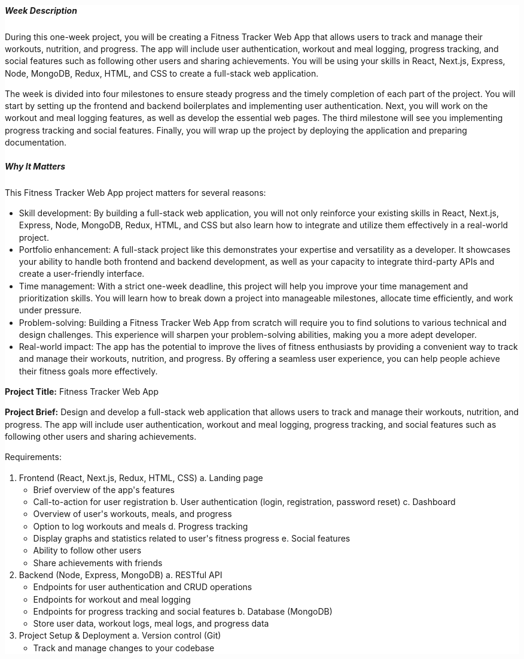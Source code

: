##### Week Description

During this one-week project, you will be creating a Fitness Tracker Web App that allows users to track and manage their workouts, nutrition, and progress. The app will include user authentication, workout and meal logging, progress tracking, and social features such as following other users and sharing achievements. You will be using your skills in React, Next.js, Express, Node, MongoDB, Redux, HTML, and CSS to create a full-stack web application.

The week is divided into four milestones to ensure steady progress and the timely completion of each part of the project. You will start by setting up the frontend and backend boilerplates and implementing user authentication. Next, you will work on the workout and meal logging features, as well as develop the essential web pages. The third milestone will see you implementing progress tracking and social features. Finally, you will wrap up the project by deploying the application and preparing documentation.

##### Why It Matters

This Fitness Tracker Web App project matters for several reasons:

- Skill development: By building a full-stack web application, you will not only reinforce your existing skills in React, Next.js, Express, Node, MongoDB, Redux, HTML, and CSS but also learn how to integrate and utilize them effectively in a real-world project.
- Portfolio enhancement: A full-stack project like this demonstrates your expertise and versatility as a developer. It showcases your ability to handle both frontend and backend development, as well as your capacity to integrate third-party APIs and create a user-friendly interface.
- Time management: With a strict one-week deadline, this project will help you improve your time management and prioritization skills. You will learn how to break down a project into manageable milestones, allocate time efficiently, and work under pressure.
- Problem-solving: Building a Fitness Tracker Web App from scratch will require you to find solutions to various technical and design challenges. This experience will sharpen your problem-solving abilities, making you a more adept developer.
- Real-world impact: The app has the potential to improve the lives of fitness enthusiasts by providing a convenient way to track and manage their workouts, nutrition, and progress. By offering a seamless user experience, you can help people achieve their fitness goals more effectively.

**Project Title:** Fitness Tracker Web App

**Project Brief:** Design and develop a full-stack web application that allows users to track and manage their workouts, nutrition, and progress. The app will include user authentication, workout and meal logging, progress tracking, and social features such as following other users and sharing achievements.

Requirements:

1. Frontend (React, Next.js, Redux, HTML, CSS)
a. Landing page
    - Brief overview of the app's features
    - Call-to-action for user registration
    b. User authentication (login, registration, password reset)
    c. Dashboard
    - Overview of user's workouts, meals, and progress
    - Option to log workouts and meals
    d. Progress tracking
    - Display graphs and statistics related to user's fitness progress
    e. Social features
    - Ability to follow other users
    - Share achievements with friends
2. Backend (Node, Express, MongoDB)
a. RESTful API
    - Endpoints for user authentication and CRUD operations
    - Endpoints for workout and meal logging
    - Endpoints for progress tracking and social features
    b. Database (MongoDB)
    - Store user data, workout logs, meal logs, and progress data
3. Project Setup & Deployment
a. Version control (Git)
    - Track and manage changes to your codebase